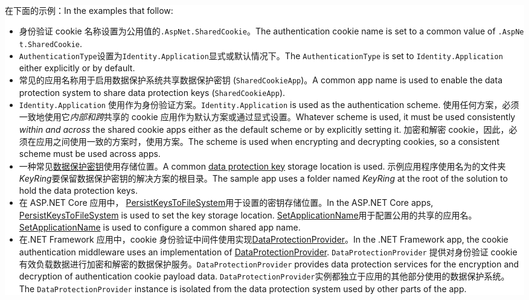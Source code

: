 <span data-ttu-id="d9c1f-113">在下面的示例：</span><span class="sxs-lookup"><span data-stu-id="d9c1f-113">In the examples that follow:</span></span>

* <span data-ttu-id="d9c1f-114">身份验证 cookie 名称设置为公用值的`.AspNet.SharedCookie`。</span><span class="sxs-lookup"><span data-stu-id="d9c1f-114">The authentication cookie name is set to a common value of `.AspNet.SharedCookie`.</span></span>
* <span data-ttu-id="d9c1f-115">`AuthenticationType`设置为`Identity.Application`显式或默认情况下。</span><span class="sxs-lookup"><span data-stu-id="d9c1f-115">The `AuthenticationType` is set to `Identity.Application` either explicitly or by default.</span></span>
* <span data-ttu-id="d9c1f-116">常见的应用名称用于启用数据保护系统共享数据保护密钥 (`SharedCookieApp`)。</span><span class="sxs-lookup"><span data-stu-id="d9c1f-116">A common app name is used to enable the data protection system to share data protection keys (`SharedCookieApp`).</span></span>
* <span data-ttu-id="d9c1f-117">`Identity.Application` 使用作为身份验证方案。</span><span class="sxs-lookup"><span data-stu-id="d9c1f-117">`Identity.Application` is used as the authentication scheme.</span></span> <span data-ttu-id="d9c1f-118">使用任何方案，必须一致地使用它*内部和跨*共享的 cookie 应用作为默认方案或通过显式设置。</span><span class="sxs-lookup"><span data-stu-id="d9c1f-118">Whatever scheme is used, it must be used consistently *within and across* the shared cookie apps either as the default scheme or by explicitly setting it.</span></span> <span data-ttu-id="d9c1f-119">加密和解密 cookie，因此，必须在应用之间使用一致的方案时，使用方案。</span><span class="sxs-lookup"><span data-stu-id="d9c1f-119">The scheme is used when encrypting and decrypting cookies, so a consistent scheme must be used across apps.</span></span>
* <span data-ttu-id="d9c1f-120">一种常见[数据保护密钥](xref:security/data-protection/implementation/key-management)使用存储位置。</span><span class="sxs-lookup"><span data-stu-id="d9c1f-120">A common [data protection key](xref:security/data-protection/implementation/key-management) storage location is used.</span></span> <span data-ttu-id="d9c1f-121">示例应用程序使用名为的文件夹*KeyRing*要保留数据保护密钥的解决方案的根目录。</span><span class="sxs-lookup"><span data-stu-id="d9c1f-121">The sample app uses a folder named *KeyRing* at the root of the solution to hold the data protection keys.</span></span>
* <span data-ttu-id="d9c1f-122">在 ASP.NET Core 应用中， [PersistKeysToFileSystem](/dotnet/api/microsoft.aspnetcore.dataprotection.dataprotectionbuilderextensions.persistkeystofilesystem)用于设置的密钥存储位置。</span><span class="sxs-lookup"><span data-stu-id="d9c1f-122">In the ASP.NET Core apps, [PersistKeysToFileSystem](/dotnet/api/microsoft.aspnetcore.dataprotection.dataprotectionbuilderextensions.persistkeystofilesystem) is used to set the key storage location.</span></span> <span data-ttu-id="d9c1f-123">[SetApplicationName](/dotnet/api/microsoft.aspnetcore.dataprotection.dataprotectionbuilderextensions.setapplicationname)用于配置公用的共享的应用名。</span><span class="sxs-lookup"><span data-stu-id="d9c1f-123">[SetApplicationName](/dotnet/api/microsoft.aspnetcore.dataprotection.dataprotectionbuilderextensions.setapplicationname) is used to configure a common shared app name.</span></span>
* <span data-ttu-id="d9c1f-124">在.NET Framework 应用中，cookie 身份验证中间件使用实现[DataProtectionProvider](/dotnet/api/microsoft.aspnetcore.dataprotection.dataprotectionprovider)。</span><span class="sxs-lookup"><span data-stu-id="d9c1f-124">In the .NET Framework app, the cookie authentication middleware uses an implementation of [DataProtectionProvider](/dotnet/api/microsoft.aspnetcore.dataprotection.dataprotectionprovider).</span></span> <span data-ttu-id="d9c1f-125">`DataProtectionProvider` 提供对身份验证 cookie 有效负载数据进行加密和解密的数据保护服务。</span><span class="sxs-lookup"><span data-stu-id="d9c1f-125">`DataProtectionProvider` provides data protection services for the encryption and decryption of authentication cookie payload data.</span></span> <span data-ttu-id="d9c1f-126">`DataProtectionProvider`实例都独立于应用的其他部分使用的数据保护系统。</span><span class="sxs-lookup"><span data-stu-id="d9c1f-126">The `DataProtectionProvider` instance is isolated from the data protection system used by other parts of the app.</span></span>